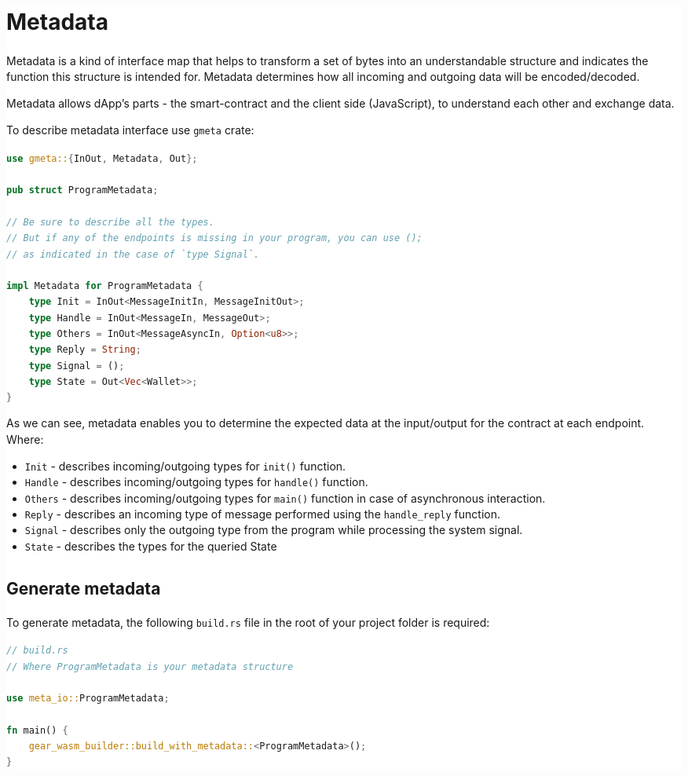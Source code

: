 # Metadata

Metadata is a kind of interface map that helps to transform a set of bytes into an understandable structure and indicates the function this structure is intended for. Metadata determines how all incoming and outgoing data will be encoded/decoded.

Metadata allows dApp’s parts - the smart-contract and the client side (JavaScript), to understand each other and exchange data.

To describe metadata interface use `gmeta` crate:

```rust
use gmeta::{InOut, Metadata, Out};

pub struct ProgramMetadata;

// Be sure to describe all the types.
// But if any of the endpoints is missing in your program, you can use ();
// as indicated in the case of `type Signal`.

impl Metadata for ProgramMetadata {
    type Init = InOut<MessageInitIn, MessageInitOut>;
    type Handle = InOut<MessageIn, MessageOut>;
    type Others = InOut<MessageAsyncIn, Option<u8>>;
    type Reply = String;
    type Signal = ();
    type State = Out<Vec<Wallet>>;
}
```

As we can see, metadata enables you to determine the expected data at the input/output for the contract at each endpoint. Where:

- `Init` - describes incoming/outgoing types for `init()` function.
- `Handle` - describes incoming/outgoing types for `handle()` function.
- `Others` - describes incoming/outgoing types for `main()` function in case of asynchronous interaction.
- `Reply` - describes an incoming type of message performed using the `handle_reply` function.
- `Signal` - describes only the outgoing type from the program while processing the system signal.
- `State` - describes the types for the queried State

## Generate metadata

To generate metadata, the following `build.rs` file in the root of your project folder is required:

```rust
// build.rs
// Where ProgramMetadata is your metadata structure

use meta_io::ProgramMetadata;

fn main() {
    gear_wasm_builder::build_with_metadata::<ProgramMetadata>();
}
```
